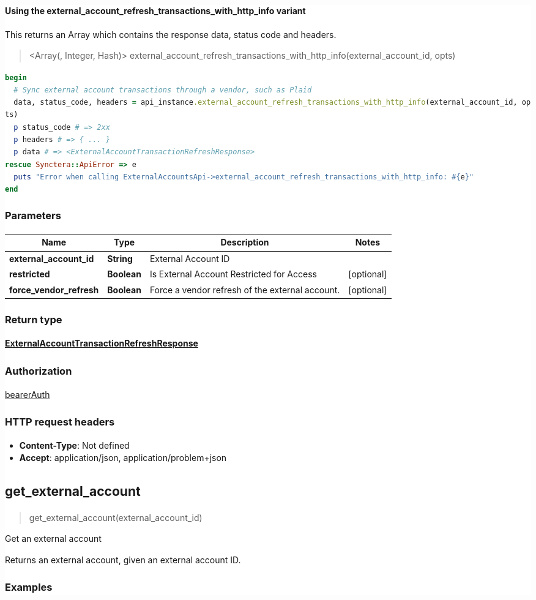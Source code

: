 #### Using the external_account_refresh_transactions_with_http_info variant

This returns an Array which contains the response data, status code and headers.

> <Array(<ExternalAccountTransactionRefreshResponse>, Integer, Hash)> external_account_refresh_transactions_with_http_info(external_account_id, opts)

```ruby
begin
  # Sync external account transactions through a vendor, such as Plaid
  data, status_code, headers = api_instance.external_account_refresh_transactions_with_http_info(external_account_id, opts)
  p status_code # => 2xx
  p headers # => { ... }
  p data # => <ExternalAccountTransactionRefreshResponse>
rescue Synctera::ApiError => e
  puts "Error when calling ExternalAccountsApi->external_account_refresh_transactions_with_http_info: #{e}"
end
```

### Parameters

| Name | Type | Description | Notes |
| ---- | ---- | ----------- | ----- |
| **external_account_id** | **String** | External Account ID |  |
| **restricted** | **Boolean** | Is External Account Restricted for Access | [optional] |
| **force_vendor_refresh** | **Boolean** | Force a vendor refresh of the external account.  | [optional] |

### Return type

[**ExternalAccountTransactionRefreshResponse**](ExternalAccountTransactionRefreshResponse.md)

### Authorization

[bearerAuth](../README.md#bearerAuth)

### HTTP request headers

- **Content-Type**: Not defined
- **Accept**: application/json, application/problem+json


## get_external_account

> <ExternalAccount> get_external_account(external_account_id)

Get an external account

Returns an external account, given an external account ID. 

### Examples
